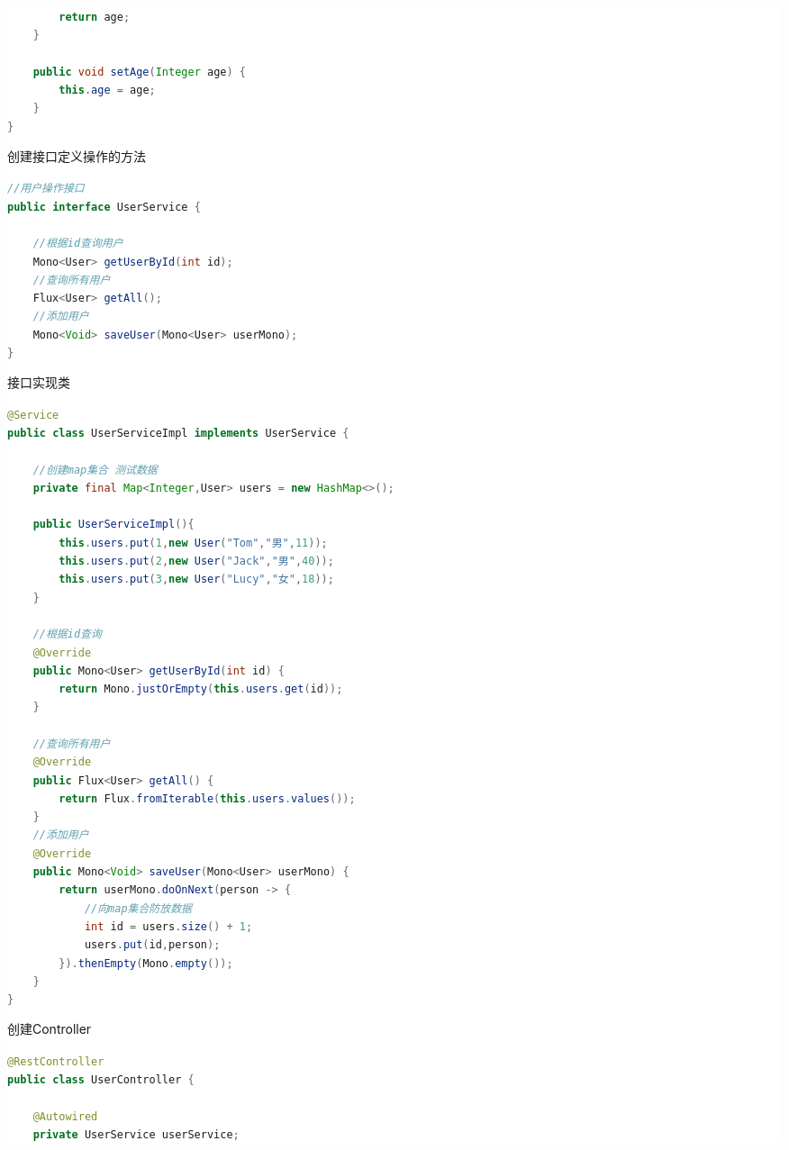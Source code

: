 ```java
        return age;
    }

    public void setAge(Integer age) {
        this.age = age;
    }
}
```
创建接口定义操作的方法
```java
//用户操作接口
public interface UserService {

    //根据id查询用户
    Mono<User> getUserById(int id);
    //查询所有用户
    Flux<User> getAll();
    //添加用户
    Mono<Void> saveUser(Mono<User> userMono);
}
```
接口实现类
```java
@Service
public class UserServiceImpl implements UserService {

    //创建map集合 测试数据
    private final Map<Integer,User> users = new HashMap<>();

    public UserServiceImpl(){
        this.users.put(1,new User("Tom","男",11));
        this.users.put(2,new User("Jack","男",40));
        this.users.put(3,new User("Lucy","女",18));
    }

    //根据id查询
    @Override
    public Mono<User> getUserById(int id) {
        return Mono.justOrEmpty(this.users.get(id));
    }

    //查询所有用户
    @Override
    public Flux<User> getAll() {
        return Flux.fromIterable(this.users.values());
    }
    //添加用户
    @Override
    public Mono<Void> saveUser(Mono<User> userMono) {
        return userMono.doOnNext(person -> {
            //向map集合防放数据
            int id = users.size() + 1;
            users.put(id,person);
        }).thenEmpty(Mono.empty());
    }
}
```
创建Controller
```java
@RestController
public class UserController {

    @Autowired
    private UserService userService;
```